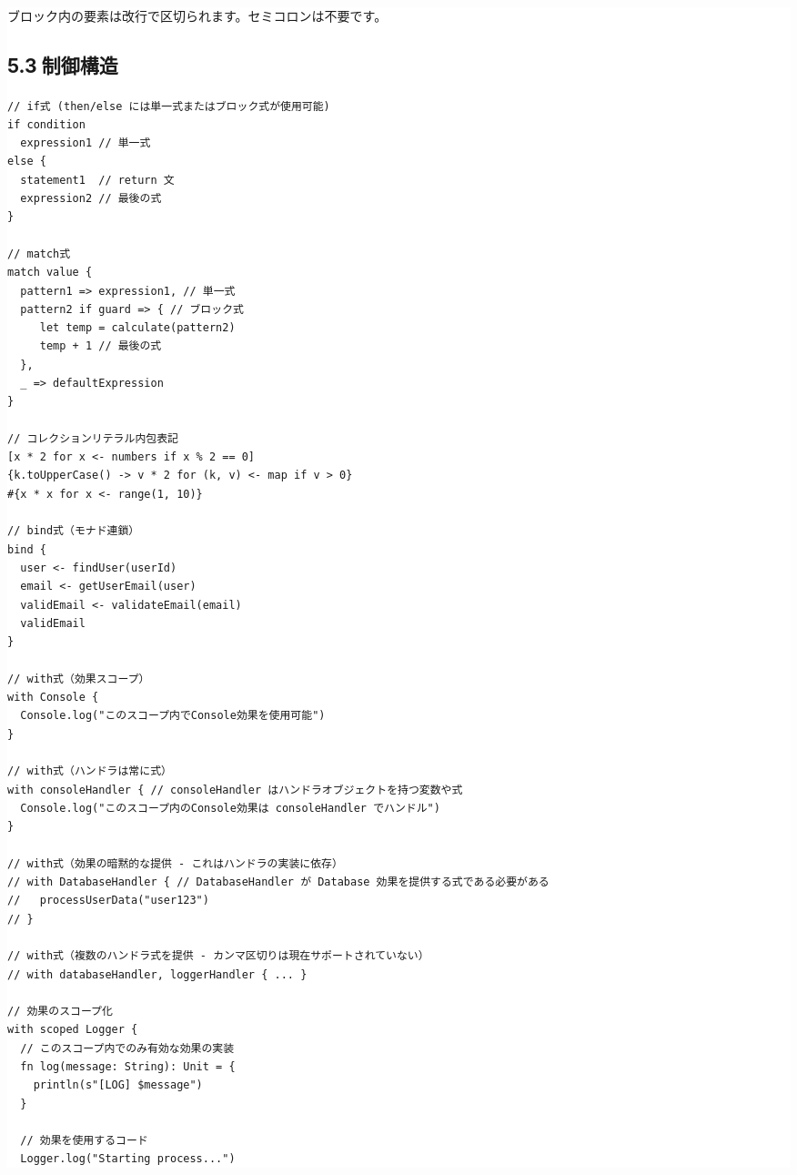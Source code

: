
ブロック内の要素は改行で区切られます。セミコロンは不要です。

## 5.3 制御構造

```protorun
// if式 (then/else には単一式またはブロック式が使用可能)
if condition
  expression1 // 単一式
else {
  statement1  // return 文
  expression2 // 最後の式
}

// match式
match value {
  pattern1 => expression1, // 単一式
  pattern2 if guard => { // ブロック式
     let temp = calculate(pattern2)
     temp + 1 // 最後の式
  },
  _ => defaultExpression
}

// コレクションリテラル内包表記
[x * 2 for x <- numbers if x % 2 == 0]
{k.toUpperCase() -> v * 2 for (k, v) <- map if v > 0}
#{x * x for x <- range(1, 10)}

// bind式（モナド連鎖）
bind {
  user <- findUser(userId)
  email <- getUserEmail(user)
  validEmail <- validateEmail(email)
  validEmail
}

// with式（効果スコープ）
with Console {
  Console.log("このスコープ内でConsole効果を使用可能")
}

// with式（ハンドラは常に式）
with consoleHandler { // consoleHandler はハンドラオブジェクトを持つ変数や式
  Console.log("このスコープ内のConsole効果は consoleHandler でハンドル")
}

// with式（効果の暗黙的な提供 - これはハンドラの実装に依存）
// with DatabaseHandler { // DatabaseHandler が Database 効果を提供する式である必要がある
//   processUserData("user123")
// }

// with式（複数のハンドラ式を提供 - カンマ区切りは現在サポートされていない）
// with databaseHandler, loggerHandler { ... }

// 効果のスコープ化
with scoped Logger {
  // このスコープ内でのみ有効な効果の実装
  fn log(message: String): Unit = {
    println(s"[LOG] $message")
  }
  
  // 効果を使用するコード
  Logger.log("Starting process...")
```
